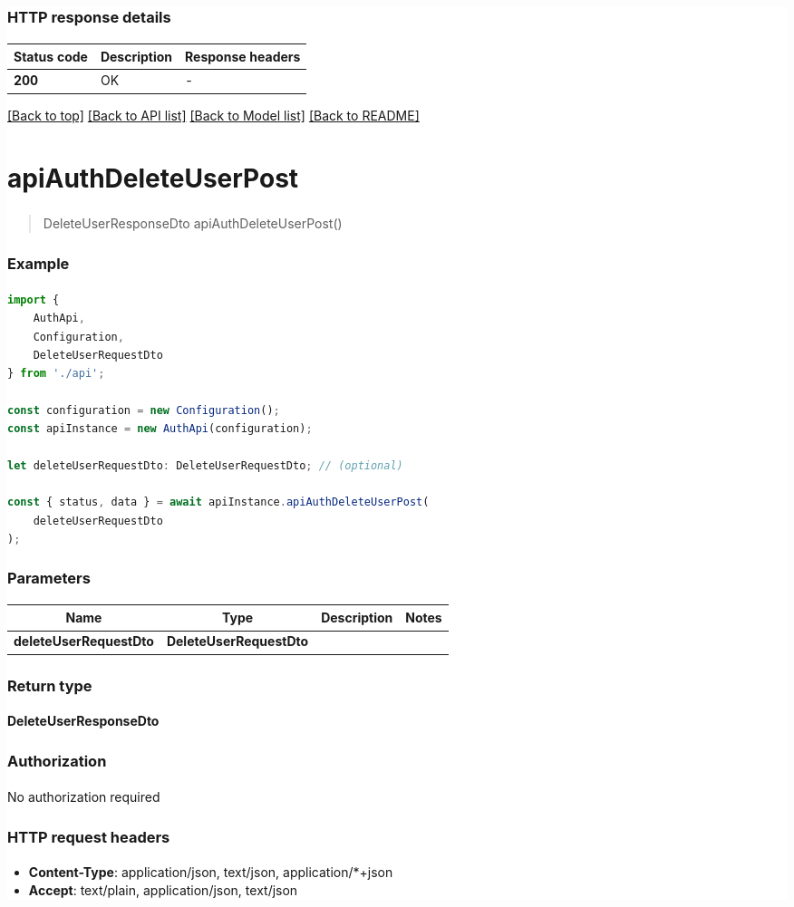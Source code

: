 
### HTTP response details
| Status code | Description | Response headers |
|-------------|-------------|------------------|
|**200** | OK |  -  |

[[Back to top]](#) [[Back to API list]](../README.md#documentation-for-api-endpoints) [[Back to Model list]](../README.md#documentation-for-models) [[Back to README]](../README.md)

# **apiAuthDeleteUserPost**
> DeleteUserResponseDto apiAuthDeleteUserPost()


### Example

```typescript
import {
    AuthApi,
    Configuration,
    DeleteUserRequestDto
} from './api';

const configuration = new Configuration();
const apiInstance = new AuthApi(configuration);

let deleteUserRequestDto: DeleteUserRequestDto; // (optional)

const { status, data } = await apiInstance.apiAuthDeleteUserPost(
    deleteUserRequestDto
);
```

### Parameters

|Name | Type | Description  | Notes|
|------------- | ------------- | ------------- | -------------|
| **deleteUserRequestDto** | **DeleteUserRequestDto**|  | |


### Return type

**DeleteUserResponseDto**

### Authorization

No authorization required

### HTTP request headers

 - **Content-Type**: application/json, text/json, application/*+json
 - **Accept**: text/plain, application/json, text/json
